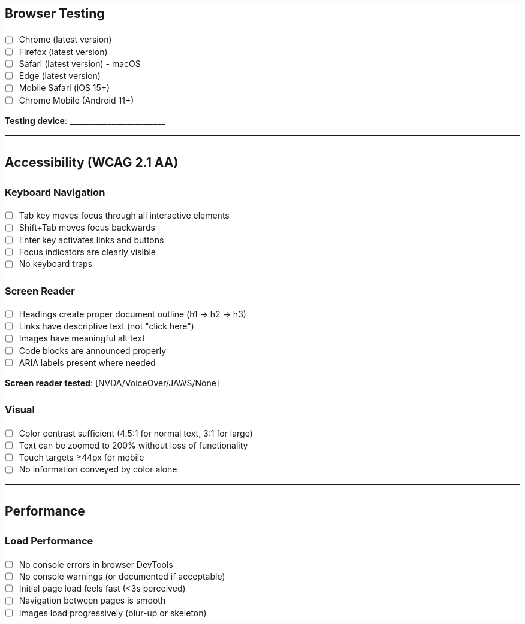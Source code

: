 
## Browser Testing

- [ ] Chrome (latest version)
- [ ] Firefox (latest version)
- [ ] Safari (latest version) - macOS
- [ ] Edge (latest version)
- [ ] Mobile Safari (iOS 15+)
- [ ] Chrome Mobile (Android 11+)

**Testing device**: _________________________

---

## Accessibility (WCAG 2.1 AA)

### Keyboard Navigation

- [ ] Tab key moves focus through all interactive elements
- [ ] Shift+Tab moves focus backwards
- [ ] Enter key activates links and buttons
- [ ] Focus indicators are clearly visible
- [ ] No keyboard traps

### Screen Reader

- [ ] Headings create proper document outline (h1 → h2 → h3)
- [ ] Links have descriptive text (not "click here")
- [ ] Images have meaningful alt text
- [ ] Code blocks are announced properly
- [ ] ARIA labels present where needed

**Screen reader tested**: [NVDA/VoiceOver/JAWS/None]

### Visual

- [ ] Color contrast sufficient (4.5:1 for normal text, 3:1 for large)
- [ ] Text can be zoomed to 200% without loss of functionality
- [ ] Touch targets ≥44px for mobile
- [ ] No information conveyed by color alone

---

## Performance

### Load Performance

- [ ] No console errors in browser DevTools
- [ ] No console warnings (or documented if acceptable)
- [ ] Initial page load feels fast (<3s perceived)
- [ ] Navigation between pages is smooth
- [ ] Images load progressively (blur-up or skeleton)
